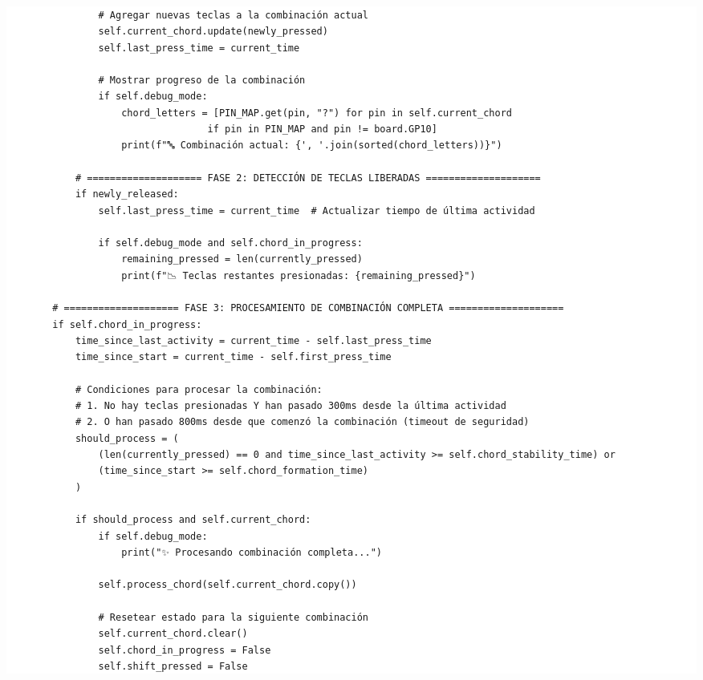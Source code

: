                     # Agregar nuevas teclas a la combinación actual
                    self.current_chord.update(newly_pressed)
                    self.last_press_time = current_time
                    
                    # Mostrar progreso de la combinación
                    if self.debug_mode:
                        chord_letters = [PIN_MAP.get(pin, "?") for pin in self.current_chord 
                                       if pin in PIN_MAP and pin != board.GP10]
                        print(f"🔤 Combinación actual: {', '.join(sorted(chord_letters))}")
                
                # ==================== FASE 2: DETECCIÓN DE TECLAS LIBERADAS ====================
                if newly_released:
                    self.last_press_time = current_time  # Actualizar tiempo de última actividad
                    
                    if self.debug_mode and self.chord_in_progress:
                        remaining_pressed = len(currently_pressed)
                        print(f"📉 Teclas restantes presionadas: {remaining_pressed}")
            
            # ==================== FASE 3: PROCESAMIENTO DE COMBINACIÓN COMPLETA ====================
            if self.chord_in_progress:
                time_since_last_activity = current_time - self.last_press_time
                time_since_start = current_time - self.first_press_time
                
                # Condiciones para procesar la combinación:
                # 1. No hay teclas presionadas Y han pasado 300ms desde la última actividad
                # 2. O han pasado 800ms desde que comenzó la combinación (timeout de seguridad)
                should_process = (
                    (len(currently_pressed) == 0 and time_since_last_activity >= self.chord_stability_time) or
                    (time_since_start >= self.chord_formation_time)
                )
                
                if should_process and self.current_chord:
                    if self.debug_mode:
                        print("✨ Procesando combinación completa...")
                    
                    self.process_chord(self.current_chord.copy())
                    
                    # Resetear estado para la siguiente combinación
                    self.current_chord.clear()
                    self.chord_in_progress = False
                    self.shift_pressed = False
                    